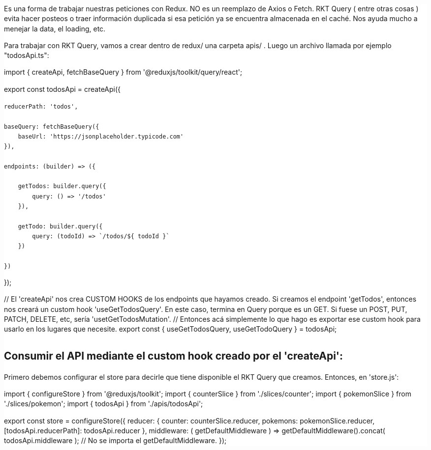 Es una forma de trabajar nuestras peticiones con Redux. NO es un reemplazo de Axios o Fetch. RKT Query ( entre otras cosas ) evita hacer posteos o traer información duplicada si esa petición ya se encuentra almacenada en el caché. Nos ayuda mucho a menejar la data, el loading, etc.

Para trabajar con RKT Query, vamos a crear dentro de redux/ una carpeta apis/ . Luego un archivo llamada por ejemplo "todosApi.ts":

import { createApi, fetchBaseQuery } from '@reduxjs/toolkit/query/react';

export const todosApi = createApi({
    
    reducerPath: 'todos',

    baseQuery: fetchBaseQuery({
        baseUrl: 'https://jsonplaceholder.typicode.com'
    }),

    endpoints: (builder) => ({
        
        getTodos: builder.query({
            query: () => '/todos'
        }),

        getTodo: builder.query({
            query: (todoId) => `/todos/${ todoId }`
        })
        
    })
    
});

// El 'createApi' nos crea CUSTOM HOOKS de los endpoints que hayamos creado. Si creamos el endpoint 'getTodos', entonces nos creará un custom hook 'useGetTodosQuery'. En este caso, termina en Query porque es un GET. Si fuese un POST, PUT, PATCH, DELETE, etc, sería 'usetGetTodosMutation'.
// Entonces acá simplemente lo que hago es exportar ese custom hook para usarlo en los lugares que necesite.
export const { useGetTodosQuery, useGetTodoQuery } = todosApi;


## Consumir el API mediante el custom hook creado por el 'createApi':

Primero debemos configurar el store para decirle que tiene disponible el RKT Query que creamos. Entonces, en 'store.js':

import { configureStore } from '@reduxjs/toolkit';
import { counterSlice } from './slices/counter';
import { pokemonSlice } from './slices/pokemon';
import { todosApi } from './apis/todosApi';

export const store = configureStore({
    reducer: {
        counter: counterSlice.reducer,
        pokemons: pokemonSlice.reducer,
        [todosApi.reducerPath]: todosApi.reducer
    },
    middleware: ( getDefaultMiddleware ) => getDefaultMiddleware().concat( todosApi.middleware ); // No se importa el getDefaultMiddleware.
});
